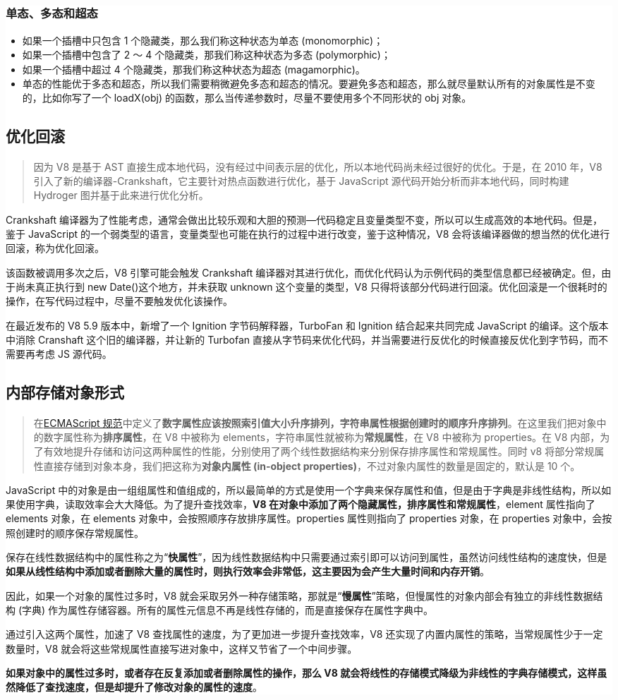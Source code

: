 ### 单态、多态和超态

- 如果一个插槽中只包含 1 个隐藏类，那么我们称这种状态为单态 (monomorphic)；
- 如果一个插槽中包含了 2 ～ 4 个隐藏类，那我们称这种状态为多态 (polymorphic)；
- 如果一个插槽中超过 4 个隐藏类，那我们称这种状态为超态 (magamorphic)。
- 单态的性能优于多态和超态，所以我们需要稍微避免多态和超态的情况。要避免多态和超态，那么就尽量默认所有的对象属性是不变的，比如你写了一个 loadX(obj) 的函数，那么当传递参数时，尽量不要使用多个不同形状的 obj 对象。

## 优化回滚

> 因为 V8 是基于 AST 直接生成本地代码，没有经过中间表示层的优化，所以本地代码尚未经过很好的优化。于是，在 2010 年，V8 引入了新的编译器-Crankshaft，它主要针对热点函数进行优化，基于 JavaScript 源代码开始分析而非本地代码，同时构建 Hydroger 图并基于此来进行优化分析。

Crankshaft 编译器为了性能考虑，通常会做出比较乐观和大胆的预测—代码稳定且变量类型不变，所以可以生成高效的本地代码。但是，鉴于 JavaScript 的一个弱类型的语言，变量类型也可能在执行的过程中进行改变，鉴于这种情况，V8 会将该编译器做的想当然的优化进行回滚，称为优化回滚。

该函数被调用多次之后，V8 引擎可能会触发 Crankshaft 编译器对其进行优化，而优化代码认为示例代码的类型信息都已经被确定。但，由于尚未真正执行到 new Date()这个地方，并未获取 unknown 这个变量的类型，V8 只得将该部分代码进行回滚。优化回滚是一个很耗时的操作，在写代码过程中，尽量不要触发优化该操作。

在最近发布的 V8 5.9 版本中，新增了一个 Ignition 字节码解释器，TurboFan 和 Ignition 结合起来共同完成 JavaScript 的编译。这个版本中消除 Cranshaft 这个旧的编译器，并让新的 Turbofan 直接从字节码来优化代码，并当需要进行反优化的时候直接反优化到字节码，而不需要再考虑 JS 源代码。

## 内部存储对象形式

> 在[ECMAScript 规范](https://link.zhihu.com/?target=https%3A//link.segmentfault.com/%3Fenc%3D3ZZ0dumlISZGkYNJUNpHAA%3D%3D.Z9kiu6V9GNFz3bo8rtc0hyws7wC%2FnbwqyM6tWWK27tc6nAVdEif4oXPoeZaxiYvMjj9ZDVIFfwG%2BSl%2F5jHyCtg%3D%3D)中定义了**数字属性应该按照索引值大小升序排列，字符串属性根据创建时的顺序升序排列**。在这里我们把对象中的数字属性称为**排序属性**，在 V8 中被称为 elements，字符串属性就被称为**常规属性**，在 V8 中被称为 properties。在 V8 内部，为了有效地提升存储和访问这两种属性的性能，分别使用了两个线性数据结构来分别保存排序属性和常规属性。同时 v8 将部分常规属性直接存储到对象本身，我们把这称为**对象内属性 (in-object properties)**，不过对象内属性的数量是固定的，默认是 10 个。

JavaScript 中的对象是由一组组属性和值组成的，所以最简单的方式是使用一个字典来保存属性和值，但是由于字典是非线性结构，所以如果使用字典，读取效率会大大降低。为了提升查找效率，**V8 在对象中添加了两个隐藏属性，排序属性和常规属性**，element 属性指向了 elements 对象，在 elements 对象中，会按照顺序存放排序属性。properties 属性则指向了 properties 对象，在 properties 对象中，会按照创建时的顺序保存常规属性。

保存在线性数据结构中的属性称之为“**快属性**”，因为线性数据结构中只需要通过索引即可以访问到属性，虽然访问线性结构的速度快，但是**如果从线性结构中添加或者删除大量的属性时，则执行效率会非常低，这主要因为会产生大量时间和内存开销**。

因此，如果一个对象的属性过多时，V8 就会采取另外一种存储策略，那就是“**慢属性**”策略，但慢属性的对象内部会有独立的非线性数据结构 (字典) 作为属性存储容器。所有的属性元信息不再是线性存储的，而是直接保存在属性字典中。

通过引入这两个属性，加速了 V8 查找属性的速度，为了更加进一步提升查找效率，V8 还实现了内置内属性的策略，当常规属性少于一定数量时，V8 就会将这些常规属性直接写进对象中，这样又节省了一个中间步骤。

**如果对象中的属性过多时，或者存在反复添加或者删除属性的操作，那么 V8 就会将线性的存储模式降级为非线性的字典存储模式，这样虽然降低了查找速度，但是却提升了修改对象的属性的速度**。
